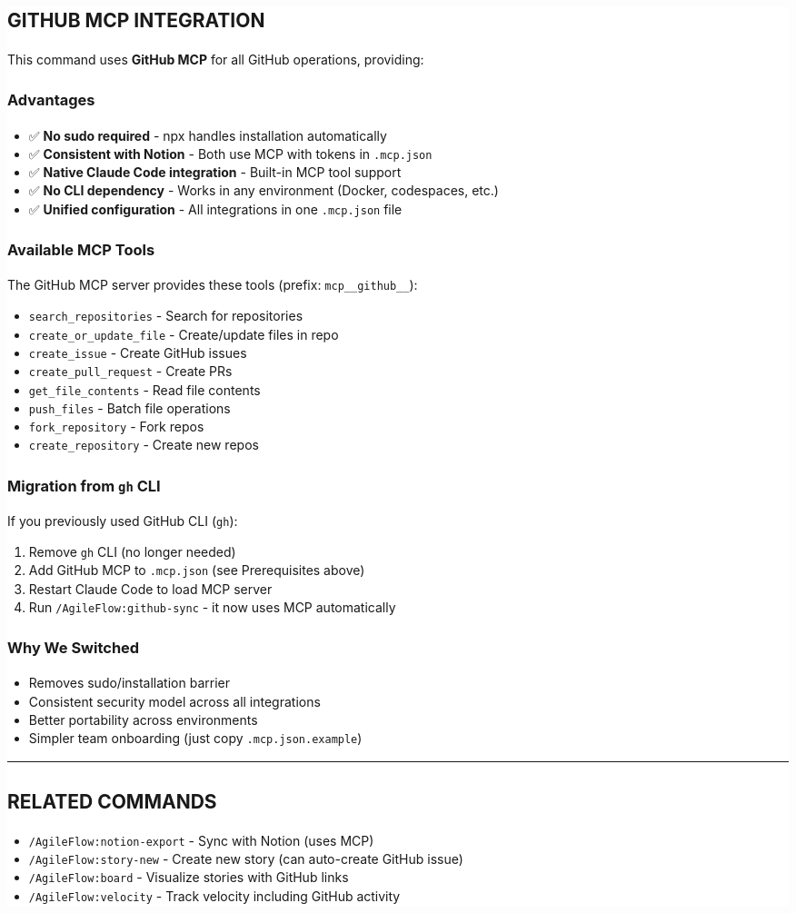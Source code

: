 
## GITHUB MCP INTEGRATION

This command uses **GitHub MCP** for all GitHub operations, providing:

### Advantages
- ✅ **No sudo required** - npx handles installation automatically
- ✅ **Consistent with Notion** - Both use MCP with tokens in `.mcp.json`
- ✅ **Native Claude Code integration** - Built-in MCP tool support
- ✅ **No CLI dependency** - Works in any environment (Docker, codespaces, etc.)
- ✅ **Unified configuration** - All integrations in one `.mcp.json` file

### Available MCP Tools
The GitHub MCP server provides these tools (prefix: `mcp__github__`):
- `search_repositories` - Search for repositories
- `create_or_update_file` - Create/update files in repo
- `create_issue` - Create GitHub issues
- `create_pull_request` - Create PRs
- `get_file_contents` - Read file contents
- `push_files` - Batch file operations
- `fork_repository` - Fork repos
- `create_repository` - Create new repos

### Migration from `gh` CLI
If you previously used GitHub CLI (`gh`):
1. Remove `gh` CLI (no longer needed)
2. Add GitHub MCP to `.mcp.json` (see Prerequisites above)
3. Restart Claude Code to load MCP server
4. Run `/AgileFlow:github-sync` - it now uses MCP automatically

### Why We Switched
- Removes sudo/installation barrier
- Consistent security model across all integrations
- Better portability across environments
- Simpler team onboarding (just copy `.mcp.json.example`)

---

## RELATED COMMANDS

- `/AgileFlow:notion-export` - Sync with Notion (uses MCP)
- `/AgileFlow:story-new` - Create new story (can auto-create GitHub issue)
- `/AgileFlow:board` - Visualize stories with GitHub links
- `/AgileFlow:velocity` - Track velocity including GitHub activity
